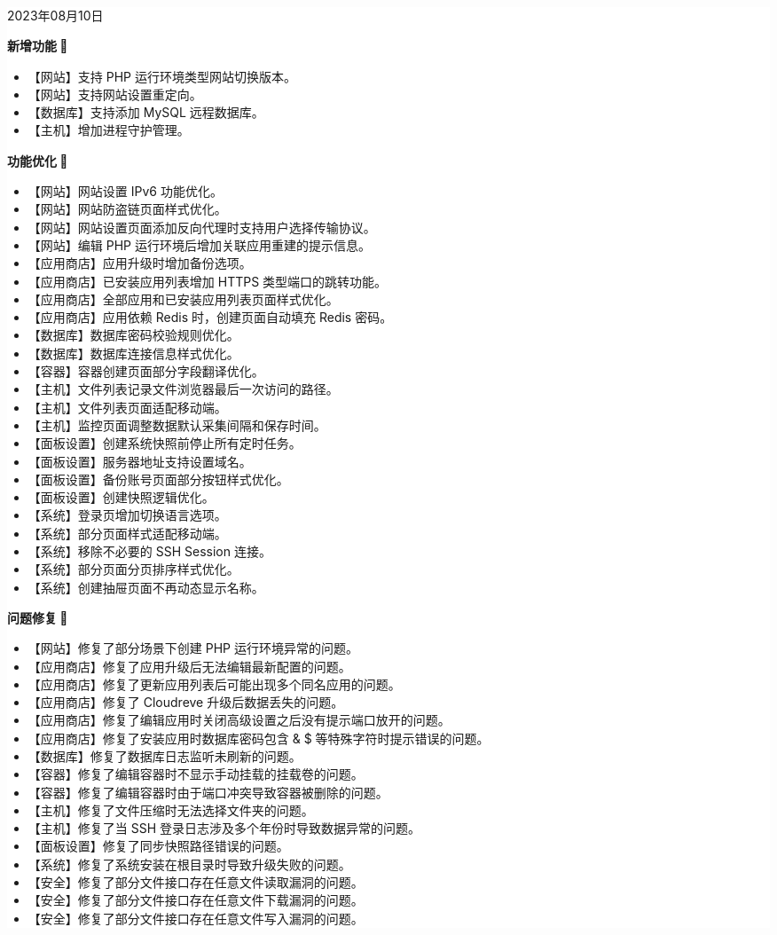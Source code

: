 2023年08月10日

**新增功能 :star2:**

- 【网站】支持 PHP 运行环境类型网站切换版本。
- 【网站】支持网站设置重定向。
- 【数据库】支持添加 MySQL 远程数据库。
- 【主机】增加进程守护管理。

**功能优化 :sunflower:**

- 【网站】网站设置 IPv6 功能优化。
- 【网站】网站防盗链页面样式优化。
- 【网站】网站设置页面添加反向代理时支持用户选择传输协议。
- 【网站】编辑 PHP 运行环境后增加关联应用重建的提示信息。
- 【应用商店】应用升级时增加备份选项。
- 【应用商店】已安装应用列表增加 HTTPS 类型端口的跳转功能。
- 【应用商店】全部应用和已安装应用列表页面样式优化。
- 【应用商店】应用依赖 Redis 时，创建页面自动填充 Redis 密码。
- 【数据库】数据库密码校验规则优化。
- 【数据库】数据库连接信息样式优化。
- 【容器】容器创建页面部分字段翻译优化。
- 【主机】文件列表记录文件浏览器最后一次访问的路径。
- 【主机】文件列表页面适配移动端。
- 【主机】监控页面调整数据默认采集间隔和保存时间。
- 【面板设置】创建系统快照前停止所有定时任务。
- 【面板设置】服务器地址支持设置域名。
- 【面板设置】备份账号页面部分按钮样式优化。
- 【面板设置】创建快照逻辑优化。
- 【系统】登录页增加切换语言选项。
- 【系统】部分页面样式适配移动端。
- 【系统】移除不必要的 SSH Session 连接。
- 【系统】部分页面分页排序样式优化。
- 【系统】创建抽屉页面不再动态显示名称。

**问题修复 :palm_tree:**

- 【网站】修复了部分场景下创建 PHP 运行环境异常的问题。
- 【应用商店】修复了应用升级后无法编辑最新配置的问题。
- 【应用商店】修复了更新应用列表后可能出现多个同名应用的问题。
- 【应用商店】修复了 Cloudreve 升级后数据丢失的问题。
- 【应用商店】修复了编辑应用时关闭高级设置之后没有提示端口放开的问题。
- 【应用商店】修复了安装应用时数据库密码包含 & $ 等特殊字符时提示错误的问题。
- 【数据库】修复了数据库日志监听未刷新的问题。
- 【容器】修复了编辑容器时不显示手动挂载的挂载卷的问题。
- 【容器】修复了编辑容器时由于端口冲突导致容器被删除的问题。
- 【主机】修复了文件压缩时无法选择文件夹的问题。
- 【主机】修复了当 SSH 登录日志涉及多个年份时导致数据异常的问题。
- 【面板设置】修复了同步快照路径错误的问题。
- 【系统】修复了系统安装在根目录时导致升级失败的问题。
- 【安全】修复了部分文件接口存在任意文件读取漏洞的问题。
- 【安全】修复了部分文件接口存在任意文件下载漏洞的问题。
- 【安全】修复了部分文件接口存在任意文件写入漏洞的问题。
